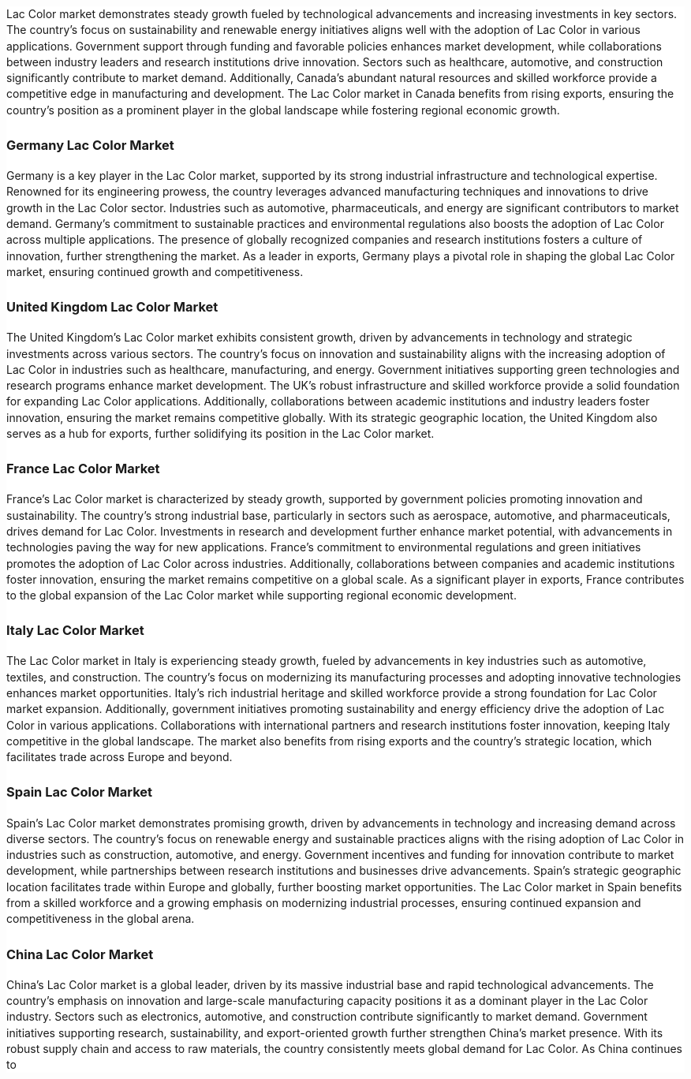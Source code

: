 Lac Color market demonstrates steady growth fueled by technological advancements and increasing investments in key sectors. The country&rsquo;s focus on sustainability and renewable energy initiatives aligns well with the adoption of Lac Color in various applications. Government support through funding and favorable policies enhances market development, while collaborations between industry leaders and research institutions drive innovation. Sectors such as healthcare, automotive, and construction significantly contribute to market demand. Additionally, Canada&rsquo;s abundant natural resources and skilled workforce provide a competitive edge in manufacturing and development. The Lac Color market in Canada benefits from rising exports, ensuring the country&rsquo;s position as a prominent player in the global landscape while fostering regional economic growth.</p><h3>Germany Lac Color Market</h3><p>Germany is a key player in the Lac Color market, supported by its strong industrial infrastructure and technological expertise. Renowned for its engineering prowess, the country leverages advanced manufacturing techniques and innovations to drive growth in the Lac Color sector. Industries such as automotive, pharmaceuticals, and energy are significant contributors to market demand. Germany&rsquo;s commitment to sustainable practices and environmental regulations also boosts the adoption of Lac Color across multiple applications. The presence of globally recognized companies and research institutions fosters a culture of innovation, further strengthening the market. As a leader in exports, Germany plays a pivotal role in shaping the global Lac Color market, ensuring continued growth and competitiveness.</p><h3>United Kingdom Lac Color Market</h3><p>The United Kingdom&rsquo;s Lac Color market exhibits consistent growth, driven by advancements in technology and strategic investments across various sectors. The country&rsquo;s focus on innovation and sustainability aligns with the increasing adoption of Lac Color in industries such as healthcare, manufacturing, and energy. Government initiatives supporting green technologies and research programs enhance market development. The UK&rsquo;s robust infrastructure and skilled workforce provide a solid foundation for expanding Lac Color applications. Additionally, collaborations between academic institutions and industry leaders foster innovation, ensuring the market remains competitive globally. With its strategic geographic location, the United Kingdom also serves as a hub for exports, further solidifying its position in the Lac Color market.</p><h3>France Lac Color Market</h3><p>France&rsquo;s Lac Color market is characterized by steady growth, supported by government policies promoting innovation and sustainability. The country&rsquo;s strong industrial base, particularly in sectors such as aerospace, automotive, and pharmaceuticals, drives demand for Lac Color. Investments in research and development further enhance market potential, with advancements in technologies paving the way for new applications. France&rsquo;s commitment to environmental regulations and green initiatives promotes the adoption of Lac Color across industries. Additionally, collaborations between companies and academic institutions foster innovation, ensuring the market remains competitive on a global scale. As a significant player in exports, France contributes to the global expansion of the Lac Color market while supporting regional economic development.</p><h3>Italy Lac Color Market</h3><p>The Lac Color market in Italy is experiencing steady growth, fueled by advancements in key industries such as automotive, textiles, and construction. The country&rsquo;s focus on modernizing its manufacturing processes and adopting innovative technologies enhances market opportunities. Italy&rsquo;s rich industrial heritage and skilled workforce provide a strong foundation for Lac Color market expansion. Additionally, government initiatives promoting sustainability and energy efficiency drive the adoption of Lac Color in various applications. Collaborations with international partners and research institutions foster innovation, keeping Italy competitive in the global landscape. The market also benefits from rising exports and the country&rsquo;s strategic location, which facilitates trade across Europe and beyond.</p><h3>Spain Lac Color Market</h3><p>Spain&rsquo;s Lac Color market demonstrates promising growth, driven by advancements in technology and increasing demand across diverse sectors. The country&rsquo;s focus on renewable energy and sustainable practices aligns with the rising adoption of Lac Color in industries such as construction, automotive, and energy. Government incentives and funding for innovation contribute to market development, while partnerships between research institutions and businesses drive advancements. Spain&rsquo;s strategic geographic location facilitates trade within Europe and globally, further boosting market opportunities. The Lac Color market in Spain benefits from a skilled workforce and a growing emphasis on modernizing industrial processes, ensuring continued expansion and competitiveness in the global arena.</p><h3>China Lac Color Market</h3><p>China&rsquo;s Lac Color market is a global leader, driven by its massive industrial base and rapid technological advancements. The country&rsquo;s emphasis on innovation and large-scale manufacturing capacity positions it as a dominant player in the Lac Color industry. Sectors such as electronics, automotive, and construction contribute significantly to market demand. Government initiatives supporting research, sustainability, and export-oriented growth further strengthen China&rsquo;s market presence. With its robust supply chain and access to raw materials, the country consistently meets global demand for Lac Color. As China continues to